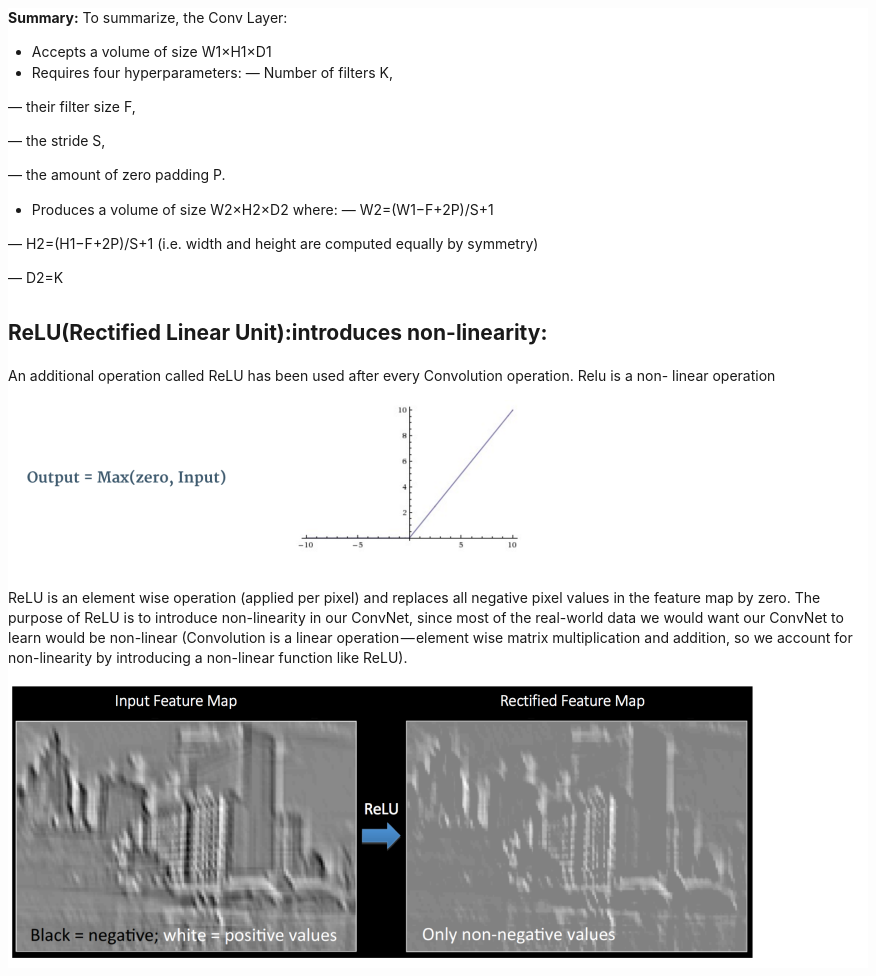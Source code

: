 **Summary:** To summarize, the Conv Layer:

- Accepts a volume of size W1×H1×D1
- Requires four hyperparameters:
— Number of filters K,

— their filter size F,

— the stride S,

— the amount of zero padding P.

- Produces a volume of size W2×H2×D2 where:
— W2=(W1−F+2P)/S+1

— H2=(H1−F+2P)/S+1 (i.e. width and height are computed equally by symmetry)

— D2=K

## ReLU(Rectified Linear Unit):introduces non-linearity:

An additional operation called ReLU has been used after every Convolution operation. Relu is a non- linear operation

![relu](/assets/images/cnn/relu.png)

ReLU is an element wise operation (applied per pixel) and replaces all negative pixel values in the feature map by zero. The purpose of ReLU is to introduce non-linearity in our ConvNet, since most of the real-world data we would want our ConvNet to learn would be non-linear (Convolution is a linear operation — element wise matrix multiplication and addition, so we account for non-linearity by introducing a non-linear function like ReLU).

![reluu](/assets/images/cnn/reluu.png)
